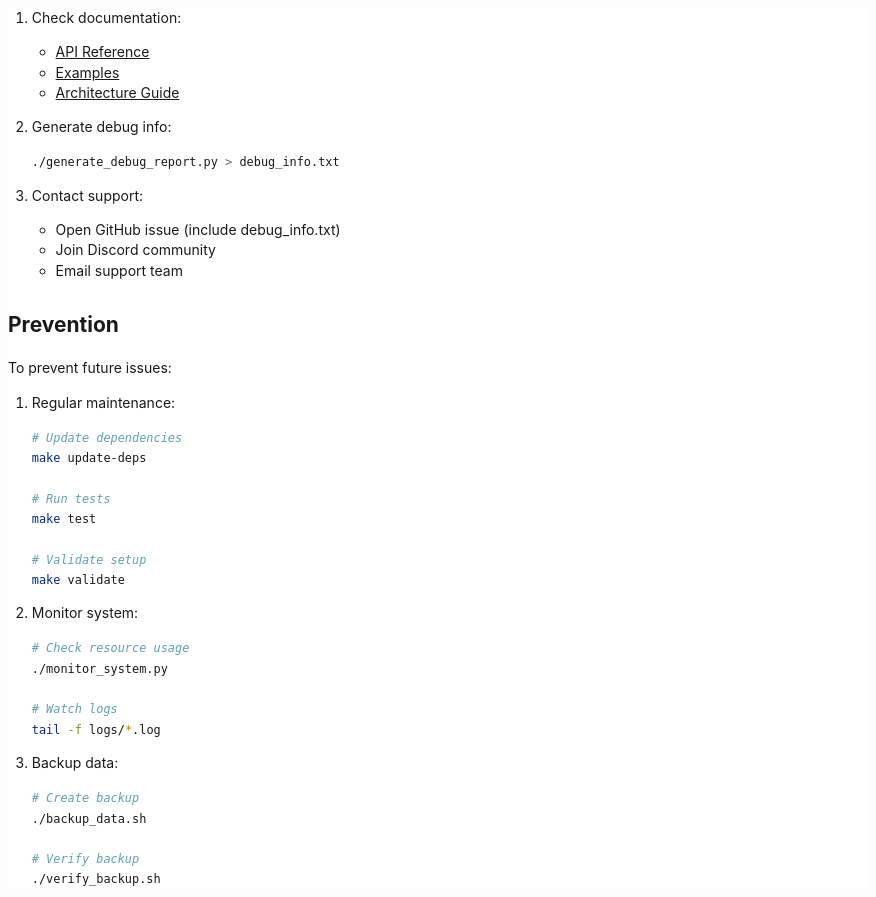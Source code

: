 1. Check documentation:
   - [API Reference](../../api/index.md)
   - [Examples](../../examples/index.md)
   - [Architecture Guide](../../architecture/index.md)

2. Generate debug info:
   ```bash
   ./generate_debug_report.py > debug_info.txt
   ```

3. Contact support:
   - Open GitHub issue (include debug_info.txt)
   - Join Discord community
   - Email support team

## Prevention

To prevent future issues:

1. Regular maintenance:
   ```bash
   # Update dependencies
   make update-deps

   # Run tests
   make test

   # Validate setup
   make validate
   ```

2. Monitor system:
   ```bash
   # Check resource usage
   ./monitor_system.py

   # Watch logs
   tail -f logs/*.log
   ```

3. Backup data:
   ```bash
   # Create backup
   ./backup_data.sh

   # Verify backup
   ./verify_backup.sh
